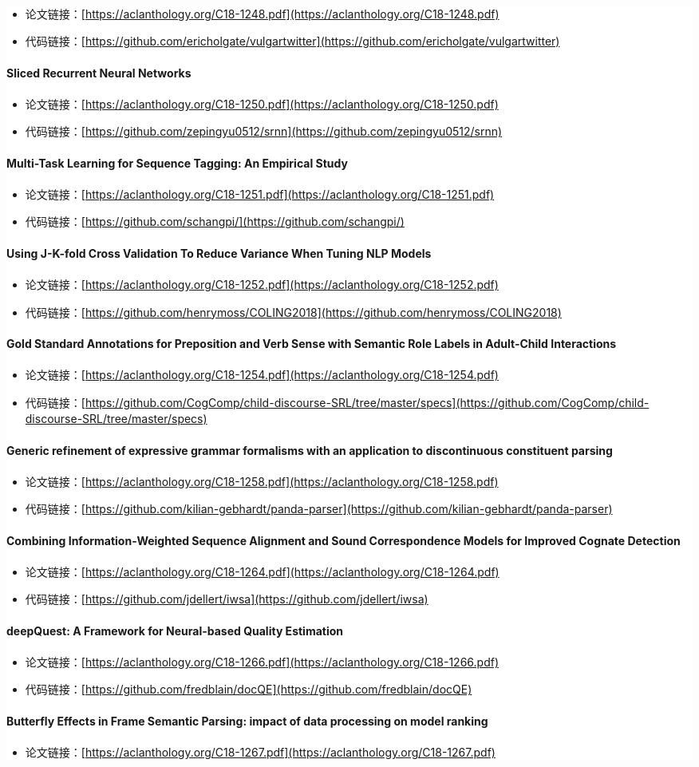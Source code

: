 + 论文链接：[https://aclanthology.org/C18-1248.pdf](https://aclanthology.org/C18-1248.pdf)

+ 代码链接：[https://github.com/ericholgate/vulgartwitter](https://github.com/ericholgate/vulgartwitter)

#### Sliced Recurrent Neural Networks

+ 论文链接：[https://aclanthology.org/C18-1250.pdf](https://aclanthology.org/C18-1250.pdf)

+ 代码链接：[https://github.com/zepingyu0512/srnn](https://github.com/zepingyu0512/srnn)

#### Multi-Task Learning for Sequence Tagging: An Empirical Study

+ 论文链接：[https://aclanthology.org/C18-1251.pdf](https://aclanthology.org/C18-1251.pdf)

+ 代码链接：[https://github.com/schangpi/](https://github.com/schangpi/)

#### Using J-K-fold Cross Validation To Reduce Variance When Tuning NLP Models

+ 论文链接：[https://aclanthology.org/C18-1252.pdf](https://aclanthology.org/C18-1252.pdf)

+ 代码链接：[https://github.com/henrymoss/COLING2018](https://github.com/henrymoss/COLING2018)

#### Gold Standard Annotations for Preposition and Verb Sense with Semantic Role Labels in Adult-Child Interactions

+ 论文链接：[https://aclanthology.org/C18-1254.pdf](https://aclanthology.org/C18-1254.pdf)

+ 代码链接：[https://github.com/CogComp/child-discourse-SRL/tree/master/specs](https://github.com/CogComp/child-discourse-SRL/tree/master/specs)

#### Generic refinement of expressive grammar formalisms with an application to discontinuous constituent parsing

+ 论文链接：[https://aclanthology.org/C18-1258.pdf](https://aclanthology.org/C18-1258.pdf)

+ 代码链接：[https://github.com/kilian-gebhardt/panda-parser](https://github.com/kilian-gebhardt/panda-parser)

#### Combining Information-Weighted Sequence Alignment and Sound Correspondence Models for Improved Cognate Detection

+ 论文链接：[https://aclanthology.org/C18-1264.pdf](https://aclanthology.org/C18-1264.pdf)

+ 代码链接：[https://github.com/jdellert/iwsa](https://github.com/jdellert/iwsa)

#### deepQuest: A Framework for Neural-based Quality Estimation

+ 论文链接：[https://aclanthology.org/C18-1266.pdf](https://aclanthology.org/C18-1266.pdf)

+ 代码链接：[https://github.com/fredblain/docQE](https://github.com/fredblain/docQE)

#### Butterfly Effects in Frame Semantic Parsing: impact of data processing on model ranking

+ 论文链接：[https://aclanthology.org/C18-1267.pdf](https://aclanthology.org/C18-1267.pdf)
